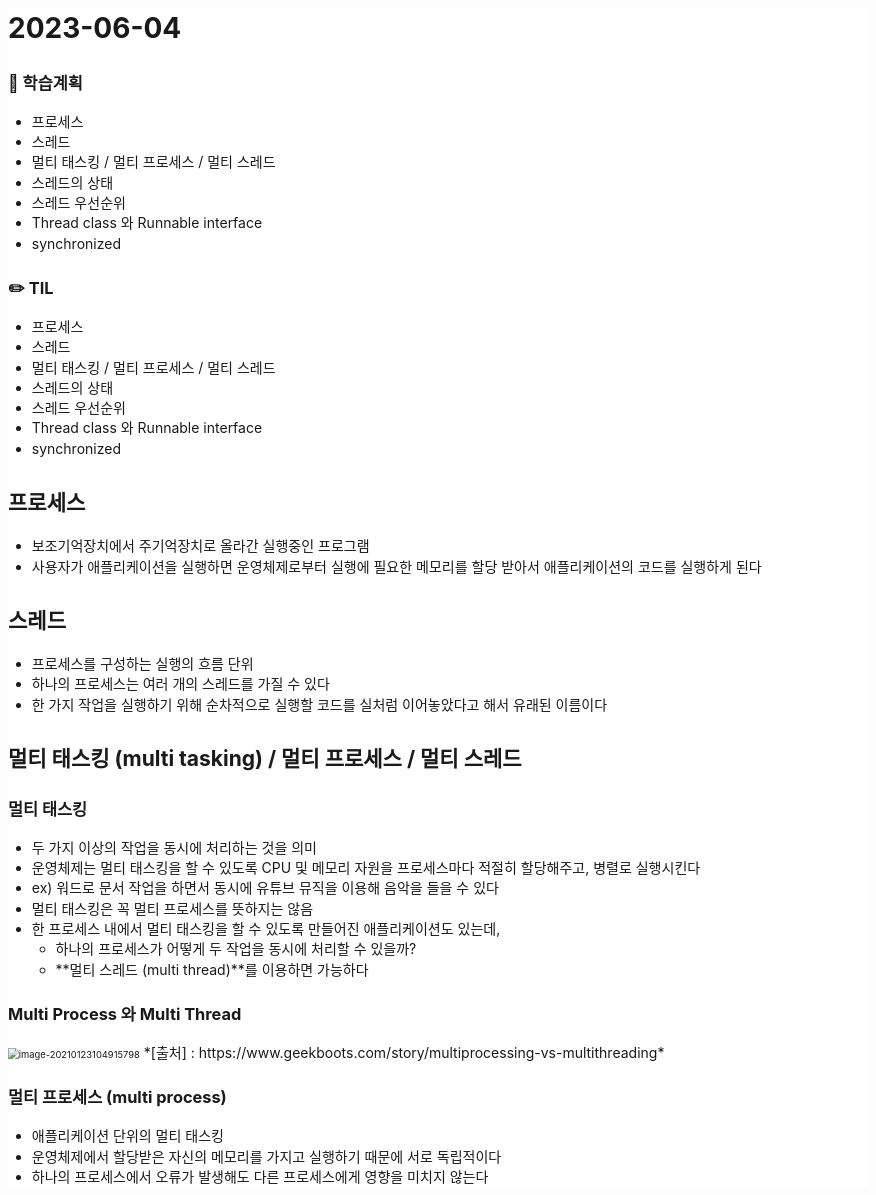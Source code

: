 # 2023-06-04

### 📌 학습계획
- 프로세스
- 스레드
- 멀티 태스킹 / 멀티 프로세스 / 멀티 스레드
- 스레드의 상태
- 스레드 우선순위
- Thread class 와 Runnable interface
- synchronized

### ✏️ TIL
- 프로세스
- 스레드
- 멀티 태스킹 / 멀티 프로세스 / 멀티 스레드
- 스레드의 상태
- 스레드 우선순위
- Thread class 와 Runnable interface
- synchronized

## 프로세스
- 보조기억장치에서 주기억장치로 올라간 실행중인 프로그램
- 사용자가 애플리케이션을 실행하면 운영체제로부터 실행에 필요한 메모리를 할당 받아서 애플리케이션의 코드를 실행하게 된다

## 스레드
- 프로세스를 구성하는 실행의 흐름 단위
- 하나의 프로세스는 여러 개의 스레드를 가질 수 있다
- 한 가지 작업을 실행하기 위해 순차적으로 실행할 코드를 실처럼 이어놓았다고 해서 유래된 이름이다

## 멀티 태스킹 (multi tasking) / 멀티 프로세스 / 멀티 스레드

### 멀티 태스킹
- 두 가지 이상의 작업을 동시에 처리하는 것을 의미
- 운영체제는 멀티 태스킹을 할 수 있도록 CPU 및 메모리 자원을 프로세스마다 적절히 할당해주고, 병렬로 실행시킨다
- ex) 워드로 문서 작업을 하면서 동시에 유튜브 뮤직을 이용해 음악을 들을 수 있다
- 멀티 태스킹은 꼭 멀티 프로세스를 뜻하지는 않음
- 한 프로세스 내에서 멀티 태스킹을 할 수 있도록 만들어진 애플리케이션도 있는데, 
  - 하나의 프로세스가 어떻게 두 작업을 동시에 처리할 수 있을까?
  - **멀티 스레드 (multi thread)**를 이용하면 가능하다

### Multi Process 와 Multi Thread

<img src="image/multiprocess_multithread.png" alt="image-20210123104915798" style="zoom:67%;" />
*[출처] : https://www.geekboots.com/story/multiprocessing-vs-multithreading*

### 멀티 프로세스 (multi process)
- 애플리케이션 단위의 멀티 태스킹
- 운영체제에서 할당받은 자신의 메모리를 가지고 실행하기 때문에 서로 독립적이다
- 하나의 프로세스에서 오류가 발생해도 다른 프로세스에게 영향을 미치지 않는다
